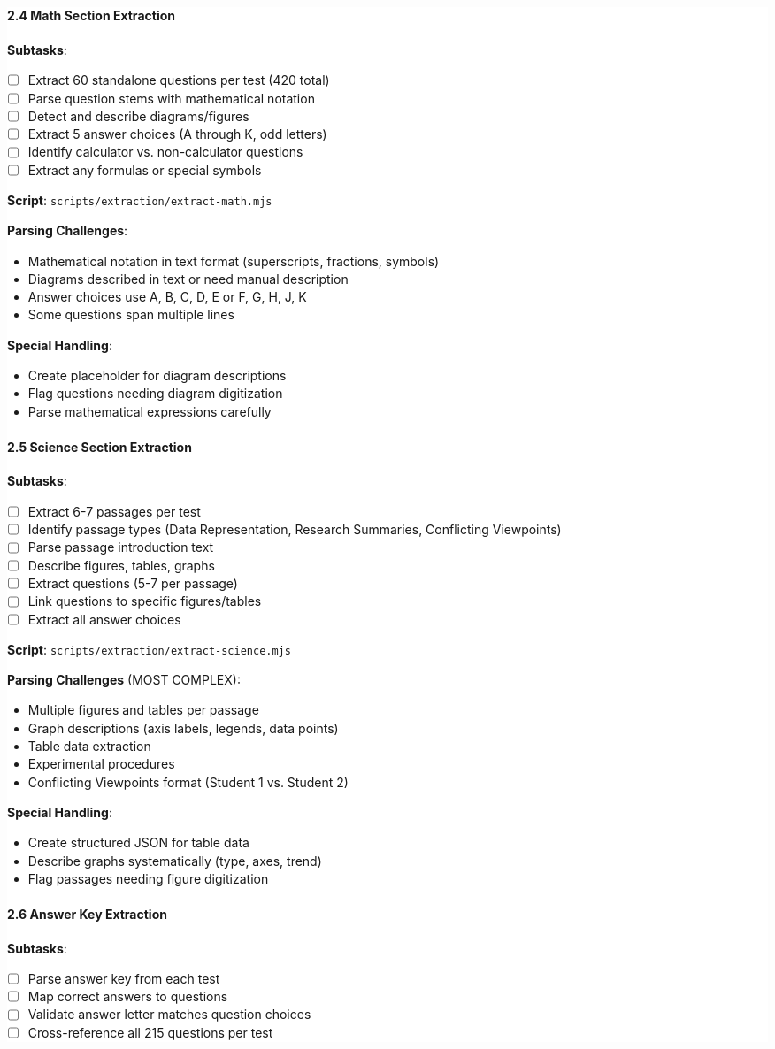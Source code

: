 #### 2.4 Math Section Extraction

**Subtasks**:
- [ ] Extract 60 standalone questions per test (420 total)
- [ ] Parse question stems with mathematical notation
- [ ] Detect and describe diagrams/figures
- [ ] Extract 5 answer choices (A through K, odd letters)
- [ ] Identify calculator vs. non-calculator questions
- [ ] Extract any formulas or special symbols

**Script**: `scripts/extraction/extract-math.mjs`

**Parsing Challenges**:
- Mathematical notation in text format (superscripts, fractions, symbols)
- Diagrams described in text or need manual description
- Answer choices use A, B, C, D, E or F, G, H, J, K
- Some questions span multiple lines

**Special Handling**:
- Create placeholder for diagram descriptions
- Flag questions needing diagram digitization
- Parse mathematical expressions carefully

#### 2.5 Science Section Extraction

**Subtasks**:
- [ ] Extract 6-7 passages per test
- [ ] Identify passage types (Data Representation, Research Summaries, Conflicting Viewpoints)
- [ ] Parse passage introduction text
- [ ] Describe figures, tables, graphs
- [ ] Extract questions (5-7 per passage)
- [ ] Link questions to specific figures/tables
- [ ] Extract all answer choices

**Script**: `scripts/extraction/extract-science.mjs`

**Parsing Challenges** (MOST COMPLEX):
- Multiple figures and tables per passage
- Graph descriptions (axis labels, legends, data points)
- Table data extraction
- Experimental procedures
- Conflicting Viewpoints format (Student 1 vs. Student 2)

**Special Handling**:
- Create structured JSON for table data
- Describe graphs systematically (type, axes, trend)
- Flag passages needing figure digitization

#### 2.6 Answer Key Extraction

**Subtasks**:
- [ ] Parse answer key from each test
- [ ] Map correct answers to questions
- [ ] Validate answer letter matches question choices
- [ ] Cross-reference all 215 questions per test
